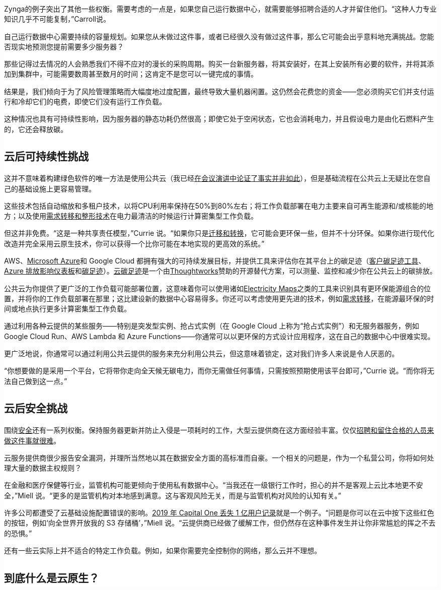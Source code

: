 Zynga的例子突出了其他一些权衡。需要考虑的一点是，如果您自己运行数据中心，就需要能够招聘合适的人才并留住他们。“这种人力专业知识几乎不可能复制，”Carroll说。

自己运行数据中心需要持续的容量规划。如果您从未做过这件事，或者已经很久没有做过这件事，那么它可能会出乎意料地充满挑战。您能否现实地预测您提前需要多少服务器？

那些记得过去情况的人会熟悉我们不得不应对的漫长的采购周期。购买一台新服务器，将其安装好，在其上安装所有必要的软件，并将其添加到集群中，可能需要数周甚至数月的时间；这肯定不是您可以一键完成的事情。

结果是，我们倾向于为了风险管理策略而大幅度地过度配置，最终导致大量机器闲置。这仍然会花费您的资金——您必须购买它们并支付运行和冷却它们的电费，即使它们没有运行工作负载。

这种情况也具有可持续性影响，因为服务器的静态功耗仍然很高；即使它处于空闲状态，它也会消耗电力，并且假设电力是由化石燃料产生的，它还会释放碳。


## 云后可持续性挑战

这并不意味着构建绿色软件的唯一方法是使用公共云（我已经[在会议演讲中论证了事实并非如此](https://www.conissaunce.com/presentations.html#writing-greener-software)），但是基础流程在公共云上无疑比在您自己的基础设施上更容易管理。

这些技术包括自动缩放和多租户技术，以将CPU利用率保持在50%到80%左右；将工作负载部署在电力主要来自可再生能源和/或核能的地方；以及使用[需求转移和整形技术](https://www.conissaunce.com/demand-shifting-and-shaping.html)在电力最清洁的时候运行计算密集型工作负载。

但这并非免费。“这是一种共享责任模型，”Currie 说。“如果你只是[迁移和转换](https://thenewstack.io/app-modernization-why-lift-and-shift-isnt-good-enough/)，它可能会更环保一些，但并不十分环保。如果你进行现代化改造并完全采用云原生技术，你可以获得一个比你可能在本地实现的更高效的系统。”

AWS、[Microsoft Azure](https://news.microsoft.com/?utm_content=inline+mention)和 Google Cloud 都拥有强大的可持续发展目标，并提供工具来评估你在其平台上的碳足迹（[客户碳足迹工具](https://aws.amazon.com/aws-cost-management/aws-customer-carbon-footprint-tool/)、[Azure 排放影响仪表板](https://www.google.com/search?client=safari&rls=en&q=Azure+Emissions+Impact+Dashboard&ie=UTF-8&oe=UTF-8)和[碳足迹](https://cloud.google.com/carbon-footprint)）。[云碳足迹](https://www.cloudcarbonfootprint.org)是一个由[Thoughtworks](https://www.thoughtworks.com/)赞助的开源替代方案，可以测量、监控和减少你在公共云上的碳排放。

公共云为你提供了更广泛的工作负载可能部署位置，这意味着你可以使用诸如[Electricity Maps](https://app.electricitymaps.com/map/24h)之类的工具来识别具有更环保能源组合的位置，并将你的工作负载部署在那里；这比建设新的数据中心容易得多。你还可以考虑使用更先进的技术，例如[需求转移](https://www.conissaunce.com/demand-shifting-and-shaping.html)，在能源最环保的时间或地点执行更多计算密集型工作负载。

通过利用各种云提供的某些服务——特别是突发型实例、抢占式实例（在 Google Cloud 上称为“抢占式实例”）和无服务器服务，例如 Google Cloud Run、AWS Lambda 和 Azure Functions——你通常可以以更环保的方式设计应用程序，这在自己的数据中心中很难实现。

更广泛地说，你通常可以通过利用公共云提供的服务来充分利用公共云，但这意味着锁定，这对我们许多人来说是令人厌恶的。

“你想要做的是采用一个平台，它将带你走向全天候无碳电力，而你无需做任何事情，只需按照预期使用该平台即可，”Currie 说。“而你将无法自己做到这一点。”


## 云后安全挑战

围绕[安全](https://thenewstack.io/security/)还有一系列权衡。保持服务器更新并防止入侵是一项耗时的工作，大型云提供商在这方面经验丰富。仅仅[招聘和留住合格的人员来做这件事就很难](https://thenewstack.io/how-to-get-started-filling-3-4-million-cybersecurity-jobs/)。

云服务提供商很少报告安全漏洞，并理所当然地以其在数据安全方面的高标准而自豪。一个相关的问题是，作为一个私营公司，你将如何处理大量的数据主权规则？

在金融和医疗保健等行业，监管机构可能更倾向于使用私有数据中心。“当我还在一级银行工作时，担心的并不是客观上云比本地更不安全，”Miell 说。“更多的是监管机构对本地感到满意。这与客观风险无关，而是与监管机构对风险的认知有关。”

许多公司都遭受了云基础设施配置错误的影响。[2019 年 Capital One 丢失 1 亿用户记录](https://thenewstack.io/capital-ones-cloud-misconfiguration-woes-have-been-an-industry-wide-fear/)就是一个例子。“问题是你可以在云中按下这些红色的按钮，例如‘向全世界开放我的 S3 存储桶’，”Miell 说。“云提供商已经做了缓解工作，但仍然存在这种事件发生并让你非常尴尬的挥之不去的恐惧。”

还有一些云实际上并不适合的特定工作负载。例如，如果你需要完全控制你的网络，那么云并不理想。


## 到底什么是云原生？
